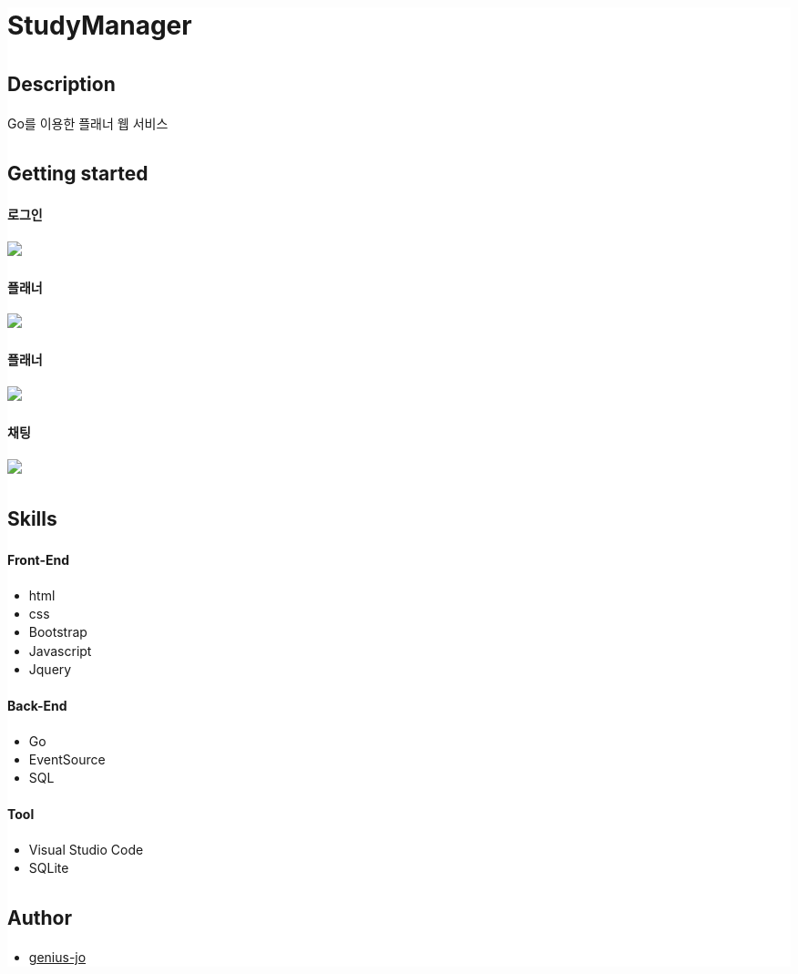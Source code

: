 # StudyManager

## Description
Go를 이용한 플래너 웹 서비스

## Getting started 
#### 로그인

<p>
<img src="https://user-images.githubusercontent.com/57690870/118410394-2ed08a80-b6ca-11eb-8388-1752855cff5a.png" width="75%">
</p>

#### 플래너

<p>
<img src="https://user-images.githubusercontent.com/57690870/118410399-32fca800-b6ca-11eb-9c49-67696125f2ba.png" width="75%">
</p>  

#### 플래너

<p>
<img src="https://user-images.githubusercontent.com/57690870/118410403-355f0200-b6ca-11eb-90eb-0684c79a83b1.png" width="75%">
</p>

#### 채팅

<p>
<img src="https://user-images.githubusercontent.com/57690870/118410406-3a23b600-b6ca-11eb-929d-9e2c6094e471.PNG" width="75%">
</p>


## Skills
#### Front-End
- html
- css
- Bootstrap
- Javascript
- Jquery
#### Back-End
- Go
- EventSource
- SQL
#### Tool
- Visual Studio Code
- SQLite

## Author
- [genius-jo](https://github.com/genius-jo)
